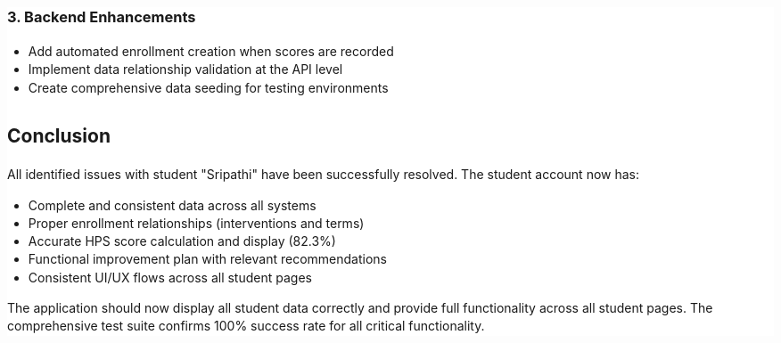 ### 3. **Backend Enhancements**
- Add automated enrollment creation when scores are recorded
- Implement data relationship validation at the API level
- Create comprehensive data seeding for testing environments

## Conclusion

All identified issues with student "Sripathi" have been successfully resolved. The student account now has:
- Complete and consistent data across all systems
- Proper enrollment relationships (interventions and terms)
- Accurate HPS score calculation and display (82.3%)
- Functional improvement plan with relevant recommendations
- Consistent UI/UX flows across all student pages

The application should now display all student data correctly and provide full functionality across all student pages. The comprehensive test suite confirms 100% success rate for all critical functionality.
